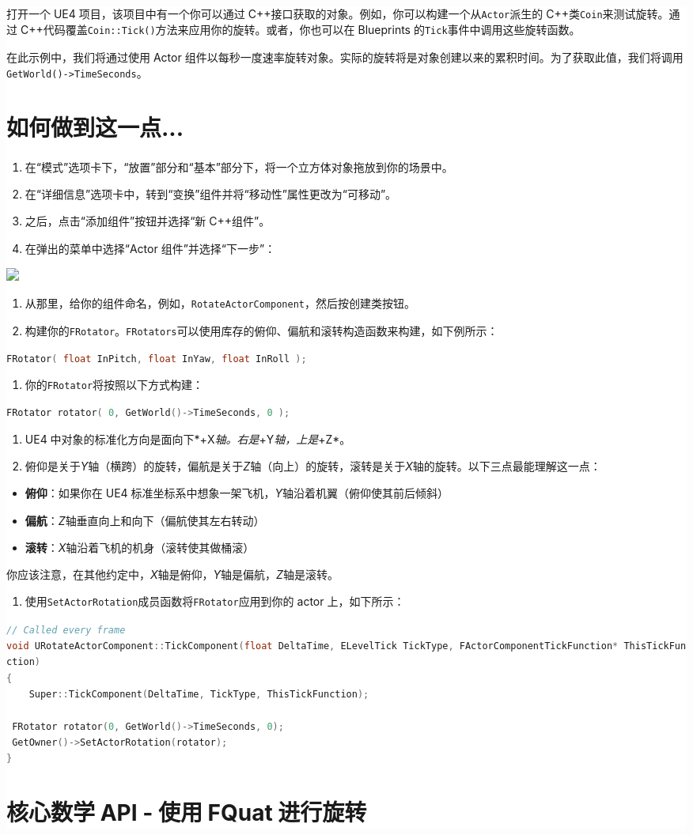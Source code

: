 打开一个 UE4 项目，该项目中有一个你可以通过 C++接口获取的对象。例如，你可以构建一个从`Actor`派生的 C++类`Coin`来测试旋转。通过 C++代码覆盖`Coin::Tick()`方法来应用你的旋转。或者，你也可以在 Blueprints 的`Tick`事件中调用这些旋转函数。

在此示例中，我们将通过使用 Actor 组件以每秒一度速率旋转对象。实际的旋转将是对象创建以来的累积时间。为了获取此值，我们将调用`GetWorld()->TimeSeconds`。

# 如何做到这一点...

1.  在“模式”选项卡下，“放置”部分和“基本”部分下，将一个立方体对象拖放到你的场景中。

1.  在“详细信息”选项卡中，转到“变换”组件并将“移动性”属性更改为“可移动”。

1.  之后，点击“添加组件”按钮并选择“新 C++组件”。

1.  在弹出的菜单中选择“Actor 组件”并选择“下一步”：

![](img/7df035bd-fc84-445a-bc58-40af6b94ac73.png)

1.  从那里，给你的组件命名，例如，`RotateActorComponent`，然后按创建类按钮。

1.  构建你的`FRotator`。`FRotators`可以使用库存的俯仰、偏航和滚转构造函数来构建，如下例所示：

```cpp
FRotator( float InPitch, float InYaw, float InRoll ); 
```

1.  你的`FRotator`将按照以下方式构建：

```cpp
FRotator rotator( 0, GetWorld()->TimeSeconds, 0 ); 
```

1.  UE4 中对象的标准化方向是面向下*+X*轴。右是*+Y*轴，上是*+Z*。

1.  俯仰是关于*Y*轴（横跨）的旋转，偏航是关于*Z*轴（向上）的旋转，滚转是关于*X*轴的旋转。以下三点最能理解这一点：

+   **俯仰**：如果你在 UE4 标准坐标系中想象一架飞机，*Y*轴沿着机翼（俯仰使其前后倾斜）

+   **偏航**：*Z*轴垂直向上和向下（偏航使其左右转动）

+   **滚转**：*X*轴沿着飞机的机身（滚转使其做桶滚）

你应该注意，在其他约定中，*X*轴是俯仰，*Y*轴是偏航，*Z*轴是滚转。

1.  使用`SetActorRotation`成员函数将`FRotator`应用到你的 actor 上，如下所示：

```cpp
// Called every frame
void URotateActorComponent::TickComponent(float DeltaTime, ELevelTick TickType, FActorComponentTickFunction* ThisTickFunction)
{
    Super::TickComponent(DeltaTime, TickType, ThisTickFunction);

 FRotator rotator(0, GetWorld()->TimeSeconds, 0);
 GetOwner()->SetActorRotation(rotator);
}
```

# 核心数学 API - 使用 FQuat 进行旋转
